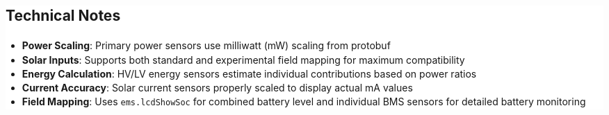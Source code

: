 ## Technical Notes

- **Power Scaling**: Primary power sensors use milliwatt (mW) scaling from protobuf
- **Solar Inputs**: Supports both standard and experimental field mapping for maximum compatibility  
- **Energy Calculation**: HV/LV energy sensors estimate individual contributions based on power ratios
- **Current Accuracy**: Solar current sensors properly scaled to display actual mA values
- **Field Mapping**: Uses `ems.lcdShowSoc` for combined battery level and individual BMS sensors for detailed battery monitoring